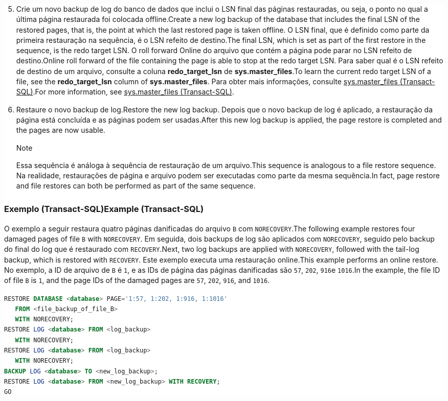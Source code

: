 5.  <span data-ttu-id="6167a-262">Crie um novo backup de log do banco de dados que inclui o LSN final das páginas restauradas, ou seja, o ponto no qual a última página restaurada foi colocada offline.</span><span class="sxs-lookup"><span data-stu-id="6167a-262">Create a new log backup of the database that includes the final LSN of the restored pages, that is, the point at which the last restored page is taken offline.</span></span> <span data-ttu-id="6167a-263">O LSN final, que é definido como parte da primeira restauração na sequência, é o LSN refeito de destino.</span><span class="sxs-lookup"><span data-stu-id="6167a-263">The final LSN, which is set as part of the first restore in the sequence, is the redo target LSN.</span></span> <span data-ttu-id="6167a-264">O roll forward Online do arquivo que contém a página pode parar no LSN refeito de destino.</span><span class="sxs-lookup"><span data-stu-id="6167a-264">Online roll forward of the file containing the page is able to stop at the redo target LSN.</span></span> <span data-ttu-id="6167a-265">Para saber qual é o LSN refeito de destino de um arquivo, consulte a coluna **redo_target_lsn** de **sys.master_files**.</span><span class="sxs-lookup"><span data-stu-id="6167a-265">To learn the current redo target LSN of a file, see the **redo_target_lsn** column of **sys.master_files**.</span></span> <span data-ttu-id="6167a-266">Para obter mais informações, consulte [sys.master_files &#40;Transact-SQL&#41;](/sql/relational-databases/system-catalog-views/sys-master-files-transact-sql).</span><span class="sxs-lookup"><span data-stu-id="6167a-266">For more information, see [sys.master_files &#40;Transact-SQL&#41;](/sql/relational-databases/system-catalog-views/sys-master-files-transact-sql).</span></span>  
  
6.  <span data-ttu-id="6167a-267">Restaure o novo backup de log.</span><span class="sxs-lookup"><span data-stu-id="6167a-267">Restore the new log backup.</span></span> <span data-ttu-id="6167a-268">Depois que o novo backup de log é aplicado, a restauração da página está concluída e as páginas podem ser usadas.</span><span class="sxs-lookup"><span data-stu-id="6167a-268">After this new log backup is applied, the page restore is completed and the pages are now usable.</span></span>  
  
    > [!NOTE]  
    >  <span data-ttu-id="6167a-269">Essa sequência é análoga à sequência de restauração de um arquivo.</span><span class="sxs-lookup"><span data-stu-id="6167a-269">This sequence is analogous to a file restore sequence.</span></span> <span data-ttu-id="6167a-270">Na realidade, restaurações de página e arquivo podem ser executadas como parte da mesma sequência.</span><span class="sxs-lookup"><span data-stu-id="6167a-270">In fact, page restore and file restores can both be performed as part of the same sequence.</span></span>  
  
###  <a name="example-transact-sql"></a><a name="TsqlExample"></a> <span data-ttu-id="6167a-271">Exemplo (Transact-SQL)</span><span class="sxs-lookup"><span data-stu-id="6167a-271">Example (Transact-SQL)</span></span>  
 <span data-ttu-id="6167a-272">O exemplo a seguir restaura quatro páginas danificadas do arquivo `B` com `NORECOVERY`.</span><span class="sxs-lookup"><span data-stu-id="6167a-272">The following example restores four damaged pages of file `B` with `NORECOVERY`.</span></span> <span data-ttu-id="6167a-273">Em seguida, dois backups de log são aplicados com `NORECOVERY`, seguido pelo backup do final do log que é restaurado com `RECOVERY`.</span><span class="sxs-lookup"><span data-stu-id="6167a-273">Next, two log backups are applied with `NORECOVERY`, followed with the tail-log backup, which is restored with `RECOVERY`.</span></span> <span data-ttu-id="6167a-274">Este exemplo executa uma restauração online.</span><span class="sxs-lookup"><span data-stu-id="6167a-274">This example performs an online restore.</span></span> <span data-ttu-id="6167a-275">No exemplo, a ID de arquivo de `B` é `1`, e as IDs de página das páginas danificadas são `57`, `202`, `916`e `1016`.</span><span class="sxs-lookup"><span data-stu-id="6167a-275">In the example, the file ID of file `B` is `1`, and the page IDs of the damaged pages are `57`, `202`, `916`, and `1016`.</span></span>  
  
```sql  
RESTORE DATABASE <database> PAGE='1:57, 1:202, 1:916, 1:1016'  
   FROM <file_backup_of_file_B>   
   WITH NORECOVERY;  
RESTORE LOG <database> FROM <log_backup>   
   WITH NORECOVERY;  
RESTORE LOG <database> FROM <log_backup>   
   WITH NORECOVERY;   
BACKUP LOG <database> TO <new_log_backup>;   
RESTORE LOG <database> FROM <new_log_backup> WITH RECOVERY;  
GO  
```  
  